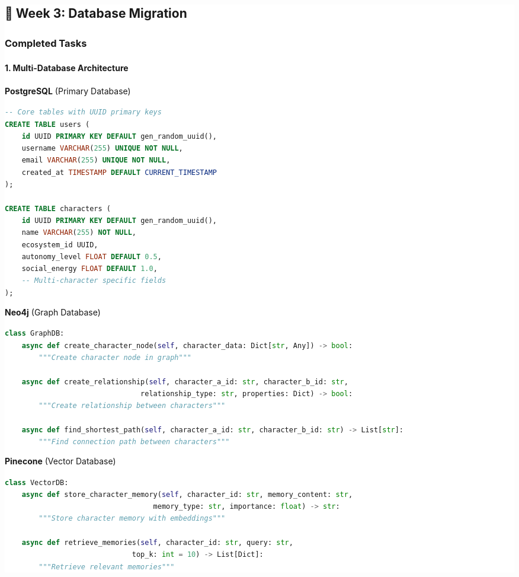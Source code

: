 
## 📅 Week 3: Database Migration

### Completed Tasks

#### 1. **Multi-Database Architecture**

**PostgreSQL** (Primary Database)
```sql
-- Core tables with UUID primary keys
CREATE TABLE users (
    id UUID PRIMARY KEY DEFAULT gen_random_uuid(),
    username VARCHAR(255) UNIQUE NOT NULL,
    email VARCHAR(255) UNIQUE NOT NULL,
    created_at TIMESTAMP DEFAULT CURRENT_TIMESTAMP
);

CREATE TABLE characters (
    id UUID PRIMARY KEY DEFAULT gen_random_uuid(),
    name VARCHAR(255) NOT NULL,
    ecosystem_id UUID,
    autonomy_level FLOAT DEFAULT 0.5,
    social_energy FLOAT DEFAULT 1.0,
    -- Multi-character specific fields
);
```

**Neo4j** (Graph Database)
```python
class GraphDB:
    async def create_character_node(self, character_data: Dict[str, Any]) -> bool:
        """Create character node in graph"""
        
    async def create_relationship(self, character_a_id: str, character_b_id: str, 
                                relationship_type: str, properties: Dict) -> bool:
        """Create relationship between characters"""
        
    async def find_shortest_path(self, character_a_id: str, character_b_id: str) -> List[str]:
        """Find connection path between characters"""
```

**Pinecone** (Vector Database)
```python
class VectorDB:
    async def store_character_memory(self, character_id: str, memory_content: str,
                                   memory_type: str, importance: float) -> str:
        """Store character memory with embeddings"""
        
    async def retrieve_memories(self, character_id: str, query: str, 
                              top_k: int = 10) -> List[Dict]:
        """Retrieve relevant memories"""
```
